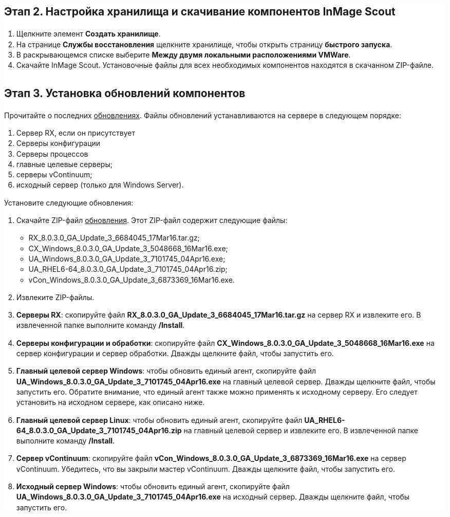 ## Этап 2. Настройка хранилища и скачивание компонентов InMage Scout

1. Щелкните элемент **Создать хранилище**.
2. На странице **Службы восстановления** щелкните хранилище, чтобы открыть страницу **быстрого запуска**.
3. В раскрывающемся списке выберите **Между двумя локальными расположениями VMWare**.
4. Скачайте InMage Scout. Установочные файлы для всех необходимых компонентов находятся в скачанном ZIP-файле.


## Этап 3. Установка обновлений компонентов

Прочитайте о последних [обновлениях](#updates). Файлы обновлений устанавливаются на сервере в следующем порядке:

1. Сервер RX, если он присутствует
2. Серверы конфигурации
3. Серверы процессов
3. главные целевые серверы;
4. серверы vContinuum;
5. исходный сервер (только для Windows Server).

Установите следующие обновления:

1. Скачайте ZIP-файл [обновления](https://aka.ms/asr-scout-update3). Этот ZIP-файл содержит следующие файлы:

	-  RX_8.0.3.0_GA\_Update_3_6684045\_17Mar16.tar.gz;
	-  CX\_Windows_8.0.3.0_GA\_Update_3_5048668\_16Mar16.exe;
	-  UA\_Windows_8.0.3.0_GA\_Update_3_7101745\_04Apr16.exe;
	-  UA\_RHEL6-64_8.0.3.0_GA\_Update_3_7101745\_04Apr16.zip;
	-  vCon\_Windows_8.0.3.0_GA\_Update_3_6873369\_16Mar16.exe.

2. Извлеките ZIP-файлы.
3. **Серверы RX**: скопируйте файл **RX_8.0.3.0_GA\_Update_3_6684045\_17Mar16.tar.gz** на сервер RX и извлеките его. В извлеченной папке выполните команду **/Install**.
4. **Серверы конфигурации и обработки**: скопируйте файл **CX\_Windows_8.0.3.0_GA\_Update_3_5048668\_16Mar16.exe** на сервер конфигурации и сервер обработки. Дважды щелкните файл, чтобы запустить его.
5. **Главный целевой сервер Windows**: чтобы обновить единый агент, скопируйте файл **UA\_Windows_8.0.3.0_GA\_Update_3_7101745\_04Apr16.exe** на главный целевой сервер. Дважды щелкните файл, чтобы запустить его. Обратите внимание, что единый агент также можно применять к исходному серверу. Его следует установить на исходном сервере, как описано ниже.
6. **Главный целевой сервер Linux**: чтобы обновить единый агент, скопируйте файл **UA\_RHEL6-64_8.0.3.0_GA\_Update_3_7101745\_04Apr16.zip** на главный целевой сервер и извлеките его. В извлеченной папке выполните команду **/Install**.
7. **Сервер vContinuum**: скопируйте файл **vCon\_Windows_8.0.3.0_GA\_Update_3_6873369\_16Mar16.exe** на сервер vContinuum. Убедитесь, что вы закрыли мастер vContinuum. Дважды щелкните файл, чтобы запустить его.
8. **Исходный сервер Windows**: чтобы обновить единый агент, скопируйте файл **UA\_Windows_8.0.3.0_GA\_Update_3_7101745\_04Apr16.exe** на исходный сервер. Дважды щелкните файл, чтобы запустить его.
